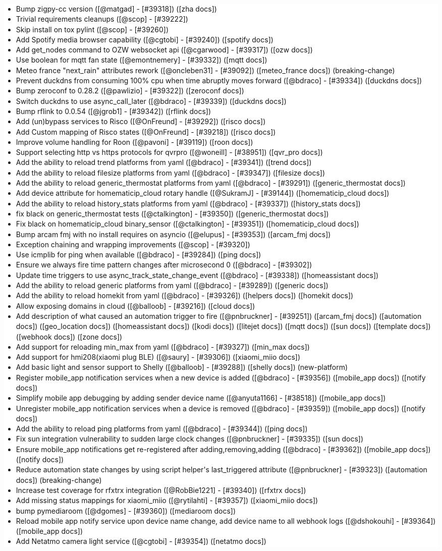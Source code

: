- Bump zigpy-cc version ([@matgad] - [#39318]) ([zha docs])
- Trivial requirements cleanups ([@scop] - [#39222])
- Skip install on tox pylint ([@scop] - [#39260])
- Add Spotify media browser capability ([@cgtobi] - [#39240]) ([spotify docs])
- Add get_nodes command to OZW websocket api ([@cgarwood] - [#39317]) ([ozw docs])
- Use boolean for mqtt fan state ([@emontnemery] - [#39332]) ([mqtt docs])
- Meteo france "next_rain" attributes rework ([@oncleben31] - [#39092]) ([meteo_france docs]) (breaking-change)
- Prevent duckdns from consuming 100% cpu when time abruptly moves forward ([@bdraco] - [#39334]) ([duckdns docs])
- Bump zeroconf to 0.28.2 ([@pawlizio] - [#39322]) ([zeroconf docs])
- Switch duckdns to use async_call_later ([@bdraco] - [#39339]) ([duckdns docs])
- Bump rflink to 0.0.54 ([@jgrob1] - [#39342]) ([rflink docs])
- Add (un)bypass services to Risco ([@OnFreund] - [#39292]) ([risco docs])
- Add Custom mapping of Risco states ([@OnFreund] - [#39218]) ([risco docs])
- Improve volume handling for Roon ([@pavoni] - [#39119]) ([roon docs])
- Support selecting http vs https protocols for qvrpro ([@woneill] - [#38951]) ([qvr_pro docs])
- Add the ability to reload trend platforms from yaml ([@bdraco] - [#39341]) ([trend docs])
- Add the ability to reload filesize platforms from yaml ([@bdraco] - [#39347]) ([filesize docs])
- Add the ability to reload generic_thermostat platforms from yaml ([@bdraco] - [#39291]) ([generic_thermostat docs])
- Add device attribute for homematicip_cloud rotary handle ([@SukramJ] - [#39144]) ([homematicip_cloud docs])
- Add the ability to reload history_stats platforms from yaml ([@bdraco] - [#39337]) ([history_stats docs])
- fix black on generic_thermostat tests ([@ctalkington] - [#39350]) ([generic_thermostat docs])
- Fix black on homematicip_cloud binary_sensor ([@ctalkington] - [#39351]) ([homematicip_cloud docs])
- Bump arcam fmj with no install requires on asyncio ([@elupus] - [#39353]) ([arcam_fmj docs])
- Exception chaining and wrapping improvements ([@scop] - [#39320])
- Use icmplib for ping when available ([@bdraco] - [#39284]) ([ping docs])
- Ensure we always fire time pattern changes after microsecond 0 ([@bdraco] - [#39302])
- Update time triggers to use async_track_state_change_event ([@bdraco] - [#39338]) ([homeassistant docs])
- Add the ability to reload generic platforms from yaml ([@bdraco] - [#39289]) ([generic docs])
- Add the ability to reload homekit from yaml ([@bdraco] - [#39326]) ([helpers docs]) ([homekit docs])
- Allow exposing domains in cloud ([@balloob] - [#39216]) ([cloud docs])
- Add description of what caused an automation trigger to fire ([@pnbruckner] - [#39251]) ([arcam_fmj docs]) ([automation docs]) ([geo_location docs]) ([homeassistant docs]) ([kodi docs]) ([litejet docs]) ([mqtt docs]) ([sun docs]) ([template docs]) ([webhook docs]) ([zone docs])
- Add support for reloading min_max from yaml ([@bdraco] - [#39327]) ([min_max docs])
- Add support for hmi208(xiaomi plug BLE) ([@saury] - [#39306]) ([xiaomi_miio docs])
- Add basic light and sensor support to Shelly ([@balloob] - [#39288]) ([shelly docs]) (new-platform)
- Register mobile_app notification services when a new device is added ([@bdraco] - [#39356]) ([mobile_app docs]) ([notify docs])
- Simplify mobile app debugging by adding sender device name ([@anyuta1166] - [#38518]) ([mobile_app docs])
- Unregister mobile_app notification services when a device is removed ([@bdraco] - [#39359]) ([mobile_app docs]) ([notify docs])
- Add the ability to reload ping platforms from yaml ([@bdraco] - [#39344]) ([ping docs])
- Fix sun integration vulnerability to sudden large clock changes ([@pnbruckner] - [#39335]) ([sun docs])
- Ensure mobile_app notifications get re-registered after adding,removing,adding ([@bdraco] - [#39362]) ([mobile_app docs]) ([notify docs])
- Reduce automation state changes by using script helper's last_triggered attribute ([@pnbruckner] - [#39323]) ([automation docs]) (breaking-change)
- Increase test coverage for rfxtrx integration ([@RobBie1221] - [#39340]) ([rfxtrx docs])
- Add missing status mappings for xiaomi_miio ([@rytilahti] - [#39357]) ([xiaomi_miio docs])
- bump pymediaroom ([@dgomes] - [#39360]) ([mediaroom docs])
- Reload mobile app notify service upon device name change, add device name to all webhook logs ([@dshokouhi] - [#39364]) ([mobile_app docs])
- Add Netatmo camera light service ([@cgtobi] - [#39354]) ([netatmo docs])

[wth]: /blog/2020/08/18/the-month-of-what-the-heck/
[@NKDZCK]: https://github.com/NKDZCK
[tags]: /blog/2020/09/15/home-assistant-tags/
[trigger-time]: /docs/automation/trigger/#time-trigger
[conditions]: /docs/scripts/conditions/
[shorthand-conditions]: /docs/scripts/conditions/#template-condition-shorthand-notation
